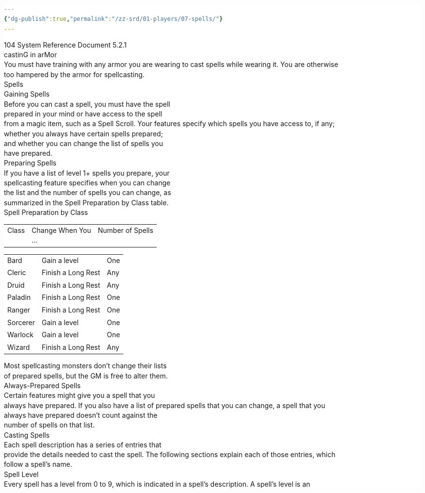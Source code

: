 ```yaml
---
{"dg-publish":true,"permalink":"/zz-srd/01-players/07-spells/"}
---
```


104 System Reference Document 5.2.1  
castinG in arMor  
You must have training with any armor you are wearing to cast spells while wearing it. You are otherwise  
too hampered by the armor for spellcasting.  
Spells  
Gaining Spells  
Before you can cast a spell, you must have the spell  
prepared in your mind or have access to the spell  
from a magic item, such as a Spell Scroll. Your features specify which spells you have access to, if any;  
whether you always have certain spells prepared;  
and whether you can change the list of spells you  
have prepared.  
Preparing Spells  
If you have a list of level 1+ spells you prepare, your  
spellcasting feature specifies when you can change  
the list and the number of spells you can change, as  
summarized in the Spell Preparation by Class table.  
Spell Preparation by Class  

|   |   |   |
|---|---|---|
|Class|Change When You  <br>…|Number of Spells|

  

|   |   |   |
|---|---|---|
|Bard|Gain a level|One|
|Cleric|Finish a Long Rest|Any|
|Druid|Finish a Long Rest|Any|
|Paladin|Finish a Long Rest|One|
|Ranger|Finish a Long Rest|One|
|Sorcerer|Gain a level|One|
|Warlock|Gain a level|One|
|Wizard|Finish a Long Rest|Any|

Most spellcasting monsters don’t change their lists  
of prepared spells, but the GM is free to alter them.  
Always-Prepared Spells  
Certain features might give you a spell that you  
always have prepared. If you also have a list of prepared spells that you can change, a spell that you  
always have prepared doesn’t count against the  
number of spells on that list.  
Casting Spells  
Each spell description has a series of entries that  
provide the details needed to cast the spell. The following sections explain each of those entries, which  
follow a spell’s name.  
Spell Level  
Every spell has a level from 0 to 9, which is indicated in a spell’s description. A spell’s level is an  